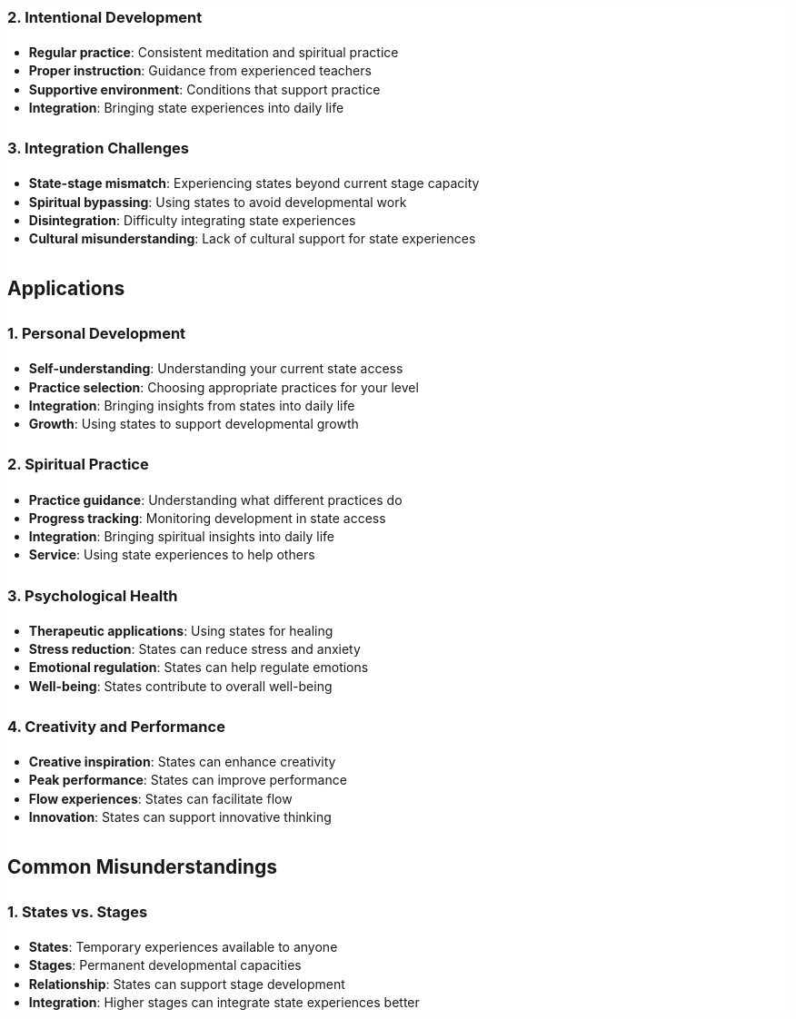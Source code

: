 ### 2. Intentional Development

- **Regular practice**: Consistent meditation and spiritual practice
- **Proper instruction**: Guidance from experienced teachers
- **Supportive environment**: Conditions that support practice
- **Integration**: Bringing state experiences into daily life

### 3. Integration Challenges

- **State-stage mismatch**: Experiencing states beyond current stage capacity
- **Spiritual bypassing**: Using states to avoid developmental work
- **Disintegration**: Difficulty integrating state experiences
- **Cultural misunderstanding**: Lack of cultural support for state experiences

## Applications

### 1. Personal Development

- **Self-understanding**: Understanding your current state access
- **Practice selection**: Choosing appropriate practices for your level
- **Integration**: Bringing insights from states into daily life
- **Growth**: Using states to support developmental growth

### 2. Spiritual Practice

- **Practice guidance**: Understanding what different practices do
- **Progress tracking**: Monitoring development in state access
- **Integration**: Bringing spiritual insights into daily life
- **Service**: Using state experiences to help others

### 3. Psychological Health

- **Therapeutic applications**: Using states for healing
- **Stress reduction**: States can reduce stress and anxiety
- **Emotional regulation**: States can help regulate emotions
- **Well-being**: States contribute to overall well-being

### 4. Creativity and Performance

- **Creative inspiration**: States can enhance creativity
- **Peak performance**: States can improve performance
- **Flow experiences**: States can facilitate flow
- **Innovation**: States can support innovative thinking

## Common Misunderstandings

### 1. States vs. Stages

- **States**: Temporary experiences available to anyone
- **Stages**: Permanent developmental capacities
- **Relationship**: States can support stage development
- **Integration**: Higher stages can integrate state experiences better
